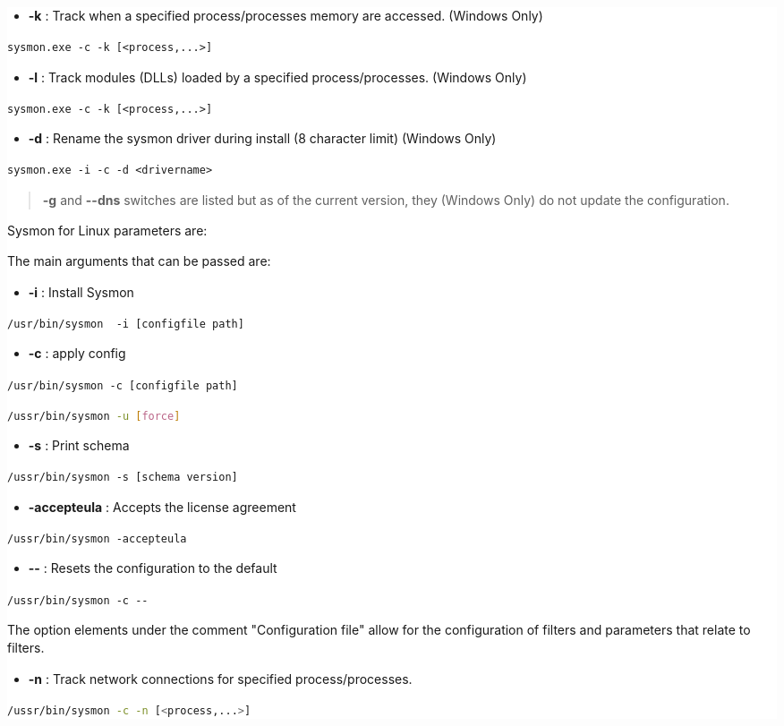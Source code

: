 * **-k** : Track when a specified process/processes memory are accessed. (Windows Only)

```shell
sysmon.exe -c -k [<process,...>]
```

* **-l** : Track modules (DLLs) loaded by a specified process/processes. (Windows Only)

```shell
sysmon.exe -c -k [<process,...>]
```

* **-d** : Rename the sysmon driver during install (8 character limit) (Windows Only)

```shell
sysmon.exe -i -c -d <drivername>
```

> **-g** and **--dns** switches are listed but as of the current version, they (Windows Only)
> do not update the configuration.

Sysmon for Linux parameters are:

The main arguments that can be passed are:

* **-i** : Install Sysmon

```shell
/usr/bin/sysmon  -i [configfile path]
```

* **-c** : apply config

```shell
/usr/bin/sysmon -c [configfile path]
```

```bash
/ussr/bin/sysmon -u [force]
```

* **-s** : Print schema

```shell
/ussr/bin/sysmon -s [schema version]
```

* **-accepteula** : Accepts the license agreement

```shell
/ussr/bin/sysmon -accepteula
```

* **--** : Resets the configuration to the default

```shell
/ussr/bin/sysmon -c --
```

The option elements under the comment "Configuration file" allow for the configuration of filters and parameters that relate to filters.

* **-n** : Track network connections for specified process/processes.

```bash
/ussr/bin/sysmon -c -n [<process,...>]
```
